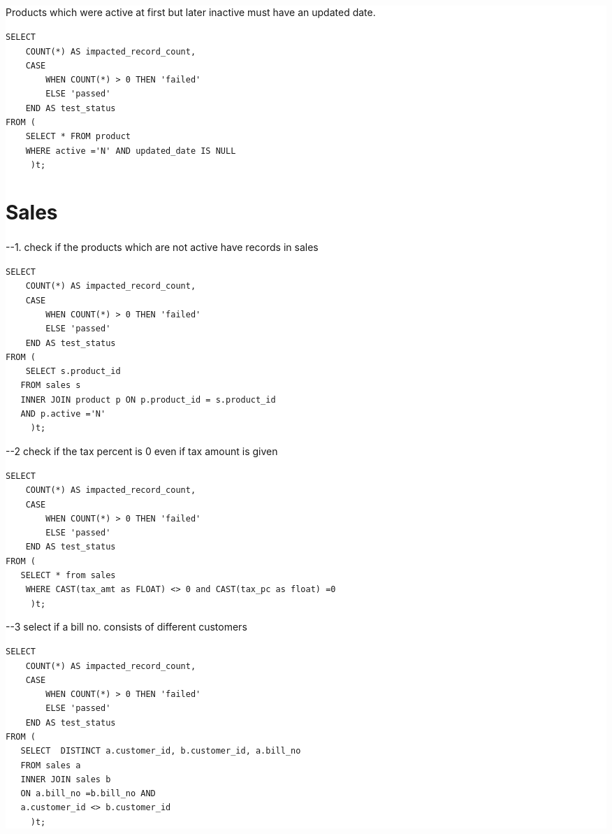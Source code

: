 Products which were active at first but later inactive must have an updated date.

```
SELECT
    COUNT(*) AS impacted_record_count,
    CASE
        WHEN COUNT(*) > 0 THEN 'failed'
        ELSE 'passed'
    END AS test_status
FROM (
    SELECT * FROM product 
	WHERE active ='N' AND updated_date IS NULL
     )t;
```
# Sales

--1. check if the products which are not active have records in sales
```
SELECT
    COUNT(*) AS impacted_record_count,
    CASE
        WHEN COUNT(*) > 0 THEN 'failed'
        ELSE 'passed'
    END AS test_status
FROM (
    SELECT s.product_id
   FROM sales s
   INNER JOIN product p ON p.product_id = s.product_id
   AND p.active ='N'
     )t;
```

--2 check if the tax percent is 0 even if tax amount is given
```
SELECT
    COUNT(*) AS impacted_record_count,
    CASE
        WHEN COUNT(*) > 0 THEN 'failed'
        ELSE 'passed'
    END AS test_status
FROM (
   SELECT * from sales 
	WHERE CAST(tax_amt as FLOAT) <> 0 and CAST(tax_pc as float) =0
     )t;
```

--3 select if a bill no. consists of different customers
```
SELECT
    COUNT(*) AS impacted_record_count,
    CASE
        WHEN COUNT(*) > 0 THEN 'failed'
        ELSE 'passed'
    END AS test_status
FROM (
   SELECT  DISTINCT a.customer_id, b.customer_id, a.bill_no
   FROM sales a 
   INNER JOIN sales b
   ON a.bill_no =b.bill_no AND
   a.customer_id <> b.customer_id
     )t;
```
